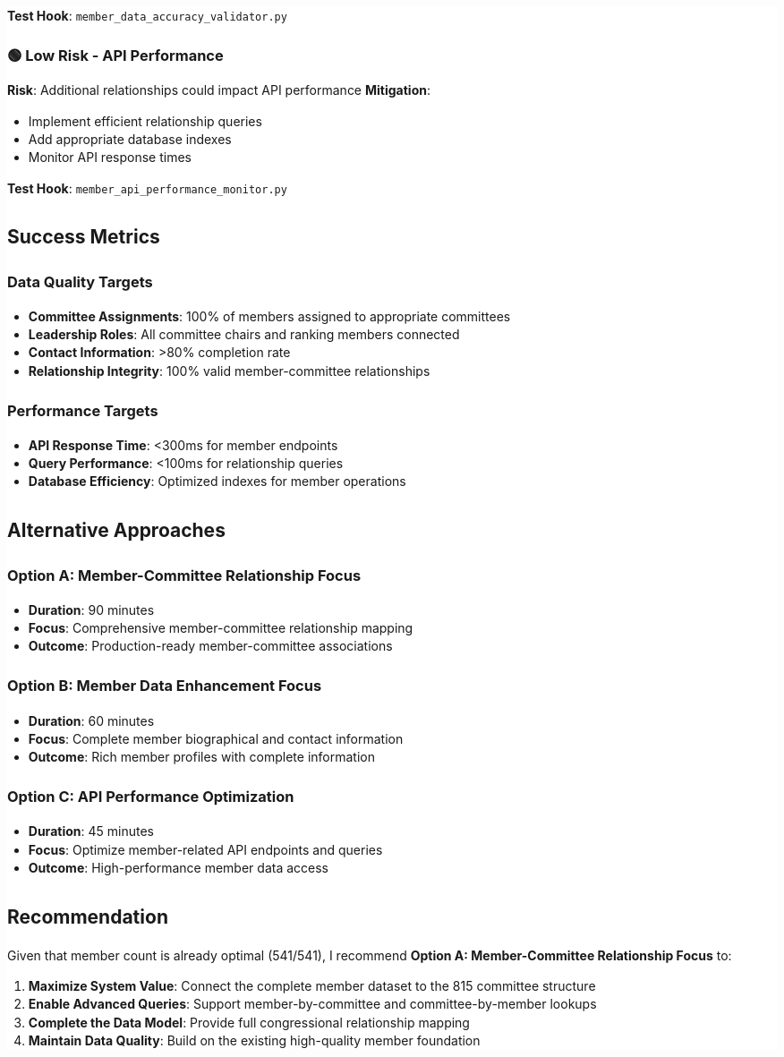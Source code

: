 **Test Hook**: `member_data_accuracy_validator.py`

### 🟢 Low Risk - API Performance
**Risk**: Additional relationships could impact API performance
**Mitigation**:
- Implement efficient relationship queries
- Add appropriate database indexes
- Monitor API response times

**Test Hook**: `member_api_performance_monitor.py`

## Success Metrics

### Data Quality Targets
- **Committee Assignments**: 100% of members assigned to appropriate committees
- **Leadership Roles**: All committee chairs and ranking members connected
- **Contact Information**: >80% completion rate
- **Relationship Integrity**: 100% valid member-committee relationships

### Performance Targets
- **API Response Time**: <300ms for member endpoints
- **Query Performance**: <100ms for relationship queries
- **Database Efficiency**: Optimized indexes for member operations

## Alternative Approaches

### Option A: Member-Committee Relationship Focus
- **Duration**: 90 minutes
- **Focus**: Comprehensive member-committee relationship mapping
- **Outcome**: Production-ready member-committee associations

### Option B: Member Data Enhancement Focus  
- **Duration**: 60 minutes
- **Focus**: Complete member biographical and contact information
- **Outcome**: Rich member profiles with complete information

### Option C: API Performance Optimization
- **Duration**: 45 minutes  
- **Focus**: Optimize member-related API endpoints and queries
- **Outcome**: High-performance member data access

## Recommendation

Given that member count is already optimal (541/541), I recommend **Option A: Member-Committee Relationship Focus** to:

1. **Maximize System Value**: Connect the complete member dataset to the 815 committee structure
2. **Enable Advanced Queries**: Support member-by-committee and committee-by-member lookups
3. **Complete the Data Model**: Provide full congressional relationship mapping
4. **Maintain Data Quality**: Build on the existing high-quality member foundation
